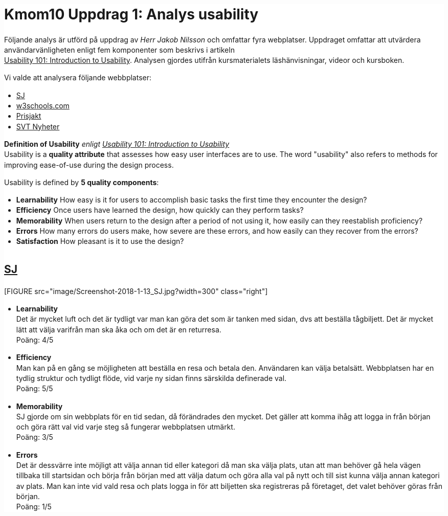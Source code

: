 Kmom10 Uppdrag 1: Analys usability
===============================

Följande analys är utförd på uppdrag av *Herr Jakob Nilsson* och omfattar fyra webplatser. Uppdraget omfattar att utvärdera användarvänligheten enligt fem komponenter som beskrivs i artikeln<br> [Usability 101: Introduction to Usability](https://www.nngroup.com/articles/usability-101-introduction-to-usability/). Analysen gjordes utifrån kursmaterialets läshänvisningar, videor och kursboken.

Vi valde att analysera följande webbplatser:

* <a href="#sj">SJ</a>
* <a href="#w3">w3schools.com</a>
* <a href="#prisjakt">Prisjakt</a>
* <a href="#svt">SVT Nyheter</a>

**Definition of Usability** *enligt [Usability 101: Introduction to Usability](https://www.nngroup.com/articles/usability-101-introduction-to-usability/)*  
Usability is a **quality attribute** that assesses how easy user interfaces are to use. The word "usability" also refers to methods for improving ease-of-use during the design process.

Usability is defined by **5 quality components**:

* **Learnability** How easy is it for users to accomplish basic tasks the first time they encounter the design?
* **Efficiency** Once users have learned the design, how quickly can they perform tasks?
* **Memorability** When users return to the design after a period of not using it, how easily can they reestablish proficiency?
* **Errors** How many errors do users make, how severe are these errors, and how easily can they recover from the errors?
* **Satisfaction** How pleasant is it to use the design?

<span id="sj"></span>[SJ](http://www.sj.se) <a href="http://www.sj.se" class="right"><img src="http://localhost:8080/design/me/anax-flat/htdocs/image/glyphicons-212-arrow-right.png" alt=""></a>
---

[FIGURE src="image/Screenshot-2018-1-13_SJ.jpg?width=300" class="right"]

* **Learnability**  
Det är mycket luft och det är tydligt var man kan göra det som är tanken med sidan, dvs att beställa tågbiljett. Det är mycket lätt att välja varifrån man ska åka och om det är en returresa.   
Poäng: 4/5

* **Efficiency**  
Man kan på en gång se möjligheten att beställa en resa och betala den. Användaren kan välja betalsätt. Webbplatsen har en tydlig struktur och tydligt flöde, vid varje ny sidan finns särskilda definerade val.  
Poäng: 5/5

* **Memorability**  
SJ gjorde om sin webbplats för en tid sedan, då förändrades den mycket. Det gäller att komma ihåg att logga in från början och göra rätt val vid varje steg så fungerar webbplatsen utmärkt.  
Poäng: 3/5

* **Errors**  
Det är dessvärre inte möjligt att välja annan tid eller kategori då man ska välja plats, utan att man behöver gå hela vägen tillbaka till startsidan och börja från början med att välja datum och göra alla val på nytt och till sist kunna välja annan kategori av plats. Man kan inte vid vald resa och plats logga in för att biljetten ska registreras på företaget, det valet behöver göras från början.  
Poäng: 1/5

